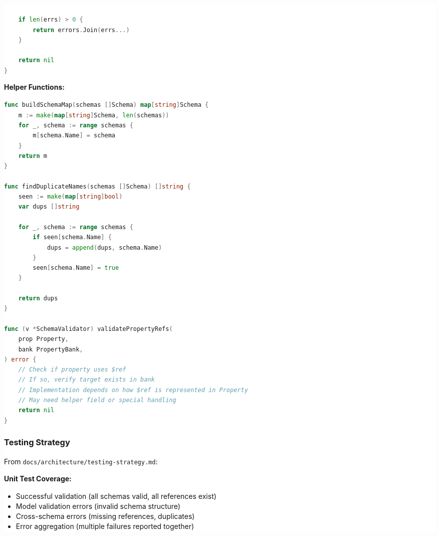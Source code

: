 ```go

    if len(errs) > 0 {
        return errors.Join(errs...)
    }

    return nil
}
```

**Helper Functions:**

```go
func buildSchemaMap(schemas []Schema) map[string]Schema {
    m := make(map[string]Schema, len(schemas))
    for _, schema := range schemas {
        m[schema.Name] = schema
    }
    return m
}

func findDuplicateNames(schemas []Schema) []string {
    seen := make(map[string]bool)
    var dups []string

    for _, schema := range schemas {
        if seen[schema.Name] {
            dups = append(dups, schema.Name)
        }
        seen[schema.Name] = true
    }

    return dups
}

func (v *SchemaValidator) validatePropertyRefs(
    prop Property,
    bank PropertyBank,
) error {
    // Check if property uses $ref
    // If so, verify target exists in bank
    // Implementation depends on how $ref is represented in Property
    // May need helper field or special handling
    return nil
}
```

### Testing Strategy

From `docs/architecture/testing-strategy.md`:

**Unit Test Coverage:**

- Successful validation (all schemas valid, all references exist)
- Model validation errors (invalid schema structure)
- Cross-schema errors (missing references, duplicates)
- Error aggregation (multiple failures reported together)

